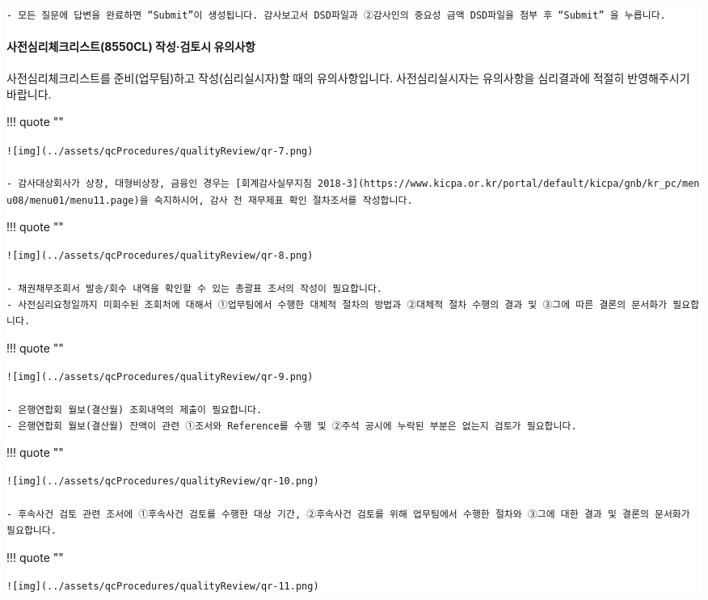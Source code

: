     - 모든 질문에 답변을 완료하면 “Submit”이 생성됩니다. 감사보고서 DSD파일과 ②감사인의 중요성 금액 DSD파일을 첨부 후 “Submit” 을 누릅니다.

#### 사전심리체크리스트(8550CL) 작성·검토시 유의사항

사전심리체크리스트를 준비(업무팀)하고 작성(심리실시자)할 때의 유의사항입니다. 사전심리실시자는 유의사항을 심리결과에 적절히 반영해주시기 바랍니다.

!!! quote ""

    ![img](../assets/qcProcedures/qualityReview/qr-7.png)

    - 감사대상회사가 상장, 대형비상장, 금융인 경우는 [회계감사실무지침 2018-3](https://www.kicpa.or.kr/portal/default/kicpa/gnb/kr_pc/menu08/menu01/menu11.page)을 숙지하시어, 감사 전 재무제표 확인 절차조서를 작성합니다.

!!! quote ""

    ![img](../assets/qcProcedures/qualityReview/qr-8.png)

    - 채권채무조회서 발송/회수 내역을 확인할 수 있는 총괄표 조서의 작성이 필요합니다. 
    - 사전심리요청일까지 미회수된 조회처에 대해서 ①업무팀에서 수행한 대체적 절차의 방법과 ②대체적 절차 수행의 결과 및 ③그에 따른 결론의 문서화가 필요합니다.

!!! quote ""

    ![img](../assets/qcProcedures/qualityReview/qr-9.png)

    - 은행연합회 월보(결산월) 조회내역의 제출이 필요합니다.
    - 은행연합회 월보(결산월) 잔액이 관련 ①조서와 Reference를 수행 및 ②주석 공시에 누락된 부분은 없는지 검토가 필요합니다.

!!! quote ""

    ![img](../assets/qcProcedures/qualityReview/qr-10.png)

    - 후속사건 검토 관련 조서에 ①후속사건 검토를 수행한 대상 기간, ②후속사건 검토를 위해 업무팀에서 수행한 절차와 ③그에 대한 결과 및 결론의 문서화가 필요합니다.

!!! quote ""

    ![img](../assets/qcProcedures/qualityReview/qr-11.png)
